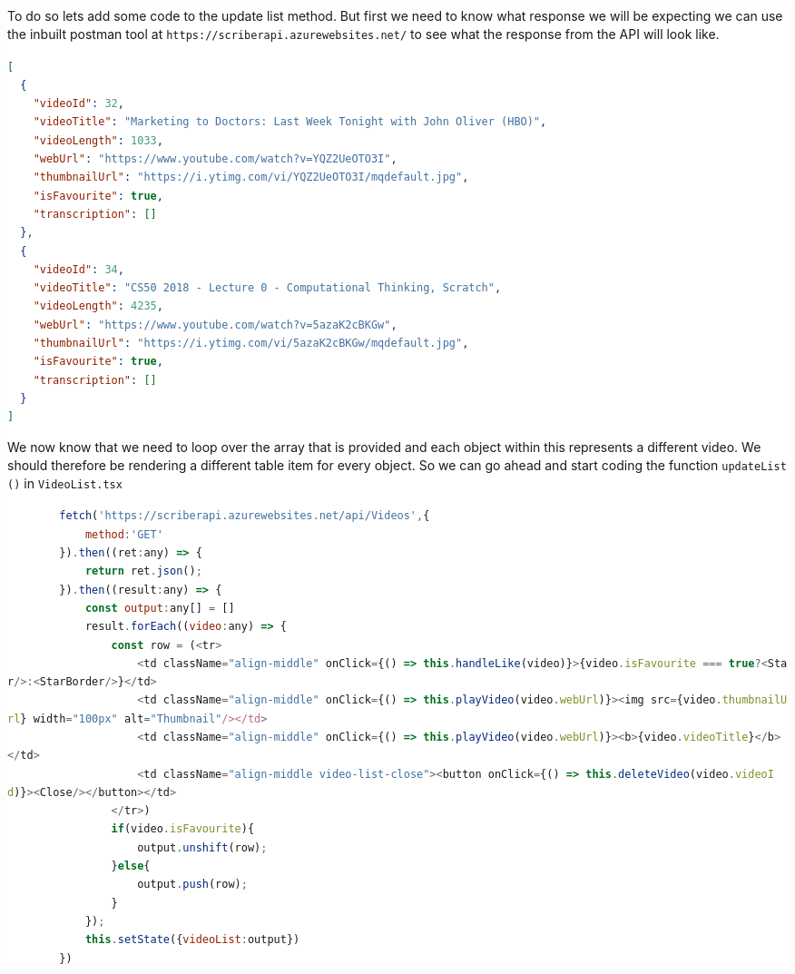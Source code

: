 To do so lets add some code to the update list method. But first we need to know what response we will be expecting we can use the inbuilt postman tool at `https://scriberapi.azurewebsites.net/` to see what the response from the API will look like.

```JSON
[
  {
    "videoId": 32,
    "videoTitle": "Marketing to Doctors: Last Week Tonight with John Oliver (HBO)",
    "videoLength": 1033,
    "webUrl": "https://www.youtube.com/watch?v=YQZ2UeOTO3I",
    "thumbnailUrl": "https://i.ytimg.com/vi/YQZ2UeOTO3I/mqdefault.jpg",
    "isFavourite": true,
    "transcription": []
  },
  {
    "videoId": 34,
    "videoTitle": "CS50 2018 - Lecture 0 - Computational Thinking, Scratch",
    "videoLength": 4235,
    "webUrl": "https://www.youtube.com/watch?v=5azaK2cBKGw",
    "thumbnailUrl": "https://i.ytimg.com/vi/5azaK2cBKGw/mqdefault.jpg",
    "isFavourite": true,
    "transcription": []
  }
]
```

We now know that we need to loop over the array that is provided and each object within this represents a different video. We should therefore be rendering a different table item for every object. So we can go ahead and start coding the function `updateList()` in `VideoList.tsx`

```javascript
        fetch('https://scriberapi.azurewebsites.net/api/Videos',{
            method:'GET'
        }).then((ret:any) => {
            return ret.json();
        }).then((result:any) => {
            const output:any[] = []
            result.forEach((video:any) => {
                const row = (<tr>
                    <td className="align-middle" onClick={() => this.handleLike(video)}>{video.isFavourite === true?<Star/>:<StarBorder/>}</td>
                    <td className="align-middle" onClick={() => this.playVideo(video.webUrl)}><img src={video.thumbnailUrl} width="100px" alt="Thumbnail"/></td>
                    <td className="align-middle" onClick={() => this.playVideo(video.webUrl)}><b>{video.videoTitle}</b></td>
                    <td className="align-middle video-list-close"><button onClick={() => this.deleteVideo(video.videoId)}><Close/></button></td>
                </tr>)
                if(video.isFavourite){
                    output.unshift(row);
                }else{
                    output.push(row);
                }
            });
            this.setState({videoList:output})
        })
```
